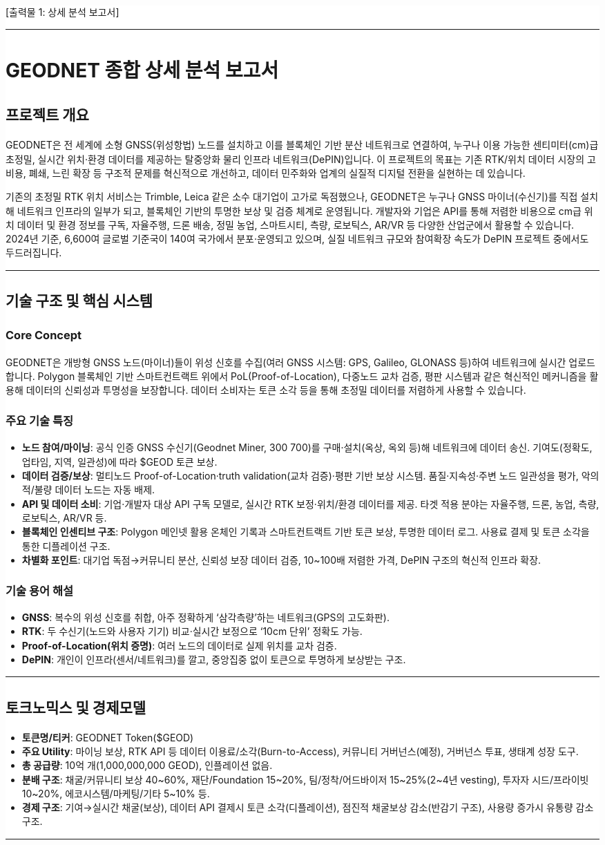 [출력물 1: 상세 분석 보고서]

---

# GEODNET 종합 상세 분석 보고서

## 프로젝트 개요

GEODNET은 전 세계에 소형 GNSS(위성항법) 노드를 설치하고 이를 블록체인 기반 분산 네트워크로 연결하여, 누구나 이용 가능한 센티미터(cm)급 초정밀, 실시간 위치·환경 데이터를 제공하는 탈중앙화 물리 인프라 네트워크(DePIN)입니다. 이 프로젝트의 목표는 기존 RTK/위치 데이터 시장의 고비용, 폐쇄, 느린 확장 등 구조적 문제를 혁신적으로 개선하고, 데이터 민주화와 업계의 실질적 디지털 전환을 실현하는 데 있습니다.

기존의 초정밀 RTK 위치 서비스는 Trimble, Leica 같은 소수 대기업이 고가로 독점했으나, GEODNET은 누구나 GNSS 마이너(수신기)를 직접 설치해 네트워크 인프라의 일부가 되고, 블록체인 기반의 투명한 보상 및 검증 체계로 운영됩니다. 개발자와 기업은 API를 통해 저렴한 비용으로 cm급 위치 데이터 및 환경 정보를 구독, 자율주행, 드론 배송, 정밀 농업, 스마트시티, 측량, 로보틱스, AR/VR 등 다양한 산업군에서 활용할 수 있습니다. 2024년 기준, 6,600여 글로벌 기준국이 140여 국가에서 분포·운영되고 있으며, 실질 네트워크 규모와 참여확장 속도가 DePIN 프로젝트 중에서도 두드러집니다.

---

## 기술 구조 및 핵심 시스템

### Core Concept

GEODNET은 개방형 GNSS 노드(마이너)들이 위성 신호를 수집(여러 GNSS 시스템: GPS, Galileo, GLONASS 등)하여 네트워크에 실시간 업로드합니다. Polygon 블록체인 기반 스마트컨트랙트 위에서 PoL(Proof-of-Location), 다중노드 교차 검증, 평판 시스템과 같은 혁신적인 메커니즘을 활용해 데이터의 신뢰성과 투명성을 보장합니다. 데이터 소비자는 토큰 소각 등을 통해 초정밀 데이터를 저렴하게 사용할 수 있습니다.

### 주요 기술 특징

- **노드 참여/마이닝**: 공식 인증 GNSS 수신기(Geodnet Miner, $300~$700)를 구매·설치(옥상, 옥외 등)해 네트워크에 데이터 송신. 기여도(정확도, 업타임, 지역, 일관성)에 따라 $GEOD 토큰 보상.
- **데이터 검증/보상**: 멀티노드 Proof-of-Location·truth validation(교차 검증)·평판 기반 보상 시스템. 품질·지속성·주변 노드 일관성을 평가, 악의적/불량 데이터 노드는 자동 배제.
- **API 및 데이터 소비**: 기업·개발자 대상 API 구독 모델로, 실시간 RTK 보정·위치/환경 데이터를 제공. 타겟 적용 분야는 자율주행, 드론, 농업, 측량, 로보틱스, AR/VR 등.
- **블록체인 인센티브 구조**: Polygon 메인넷 활용 온체인 기록과 스마트컨트랙트 기반 토큰 보상, 투명한 데이터 로그. 사용료 결제 및 토큰 소각을 통한 디플레이션 구조.
- **차별화 포인트**: 대기업 독점→커뮤니티 분산, 신뢰성 보장 데이터 검증, 10~100배 저렴한 가격, DePIN 구조의 혁신적 인프라 확장.

### 기술 용어 해설

- **GNSS**: 복수의 위성 신호를 취합, 아주 정확하게 ‘삼각측량’하는 네트워크(GPS의 고도화판).
- **RTK**: 두 수신기(노드와 사용자 기기) 비교·실시간 보정으로 ‘10cm 단위’ 정확도 가능.
- **Proof-of-Location(위치 증명)**: 여러 노드의 데이터로 실제 위치를 교차 검증.
- **DePIN**: 개인이 인프라(센서/네트워크)를 깔고, 중앙집중 없이 토큰으로 투명하게 보상받는 구조.

---

## 토크노믹스 및 경제모델

- **토큰명/티커**: GEODNET Token($GEOD)
- **주요 Utility**: 마이닝 보상, RTK API 등 데이터 이용료/소각(Burn-to-Access), 커뮤니티 거버넌스(예정), 거버넌스 투표, 생태계 성장 도구.
- **총 공급량**: 10억 개(1,000,000,000 GEOD), 인플레이션 없음.
- **분배 구조**: 채굴/커뮤니티 보상 40~60%, 재단/Foundation 15~20%, 팀/정착/어드바이저 15~25%(2~4년 vesting), 투자자 시드/프라이빗 10~20%, 에코시스템/마케팅/기타 5~10% 등.
- **경제 구조**: 기여→실시간 채굴(보상), 데이터 API 결제시 토큰 소각(디플레이션), 점진적 채굴보상 감소(반감기 구조), 사용량 증가시 유통량 감소 구조.

---